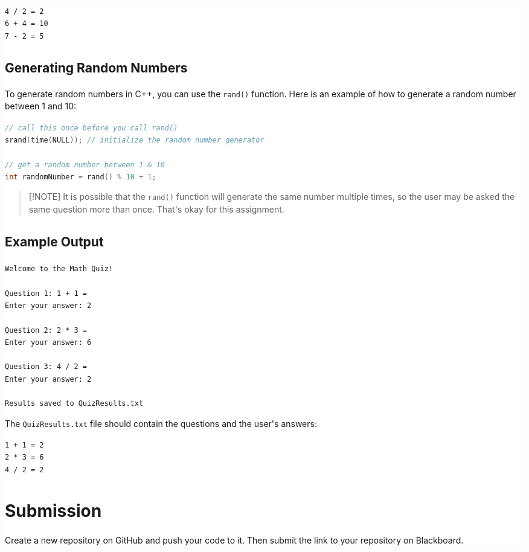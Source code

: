 <div class="no-copy">

```plaintext
4 / 2 = 2
6 + 4 = 10
7 - 2 = 5
```

</div>

## Generating Random Numbers

To generate random numbers in C++, you can use the `rand()` function. Here is an example of how to generate a random number between 1 and 10:

```cpp
// call this once before you call rand()
srand(time(NULL)); // initialize the random number generator

// get a random number between 1 & 10
int randomNumber = rand() % 10 + 1;
```

> [!NOTE] It is possible that the `rand()` function will generate the same number multiple times, so the user may be asked the same question more than once. That's okay for this assignment.

## Example Output

<div class="no-copy">

```plaintext
Welcome to the Math Quiz!

Question 1: 1 + 1 =
Enter your answer: 2

Question 2: 2 * 3 =
Enter your answer: 6

Question 3: 4 / 2 =
Enter your answer: 2

Results saved to QuizResults.txt
```

</div>

The `QuizResults.txt` file should contain the questions and the user's answers:

<div class="no-copy">

```plaintext
1 + 1 = 2
2 * 3 = 6
4 / 2 = 2
```

</div>

# Submission

Create a new repository on GitHub and push your code to it. Then submit the link to your repository on Blackboard.
